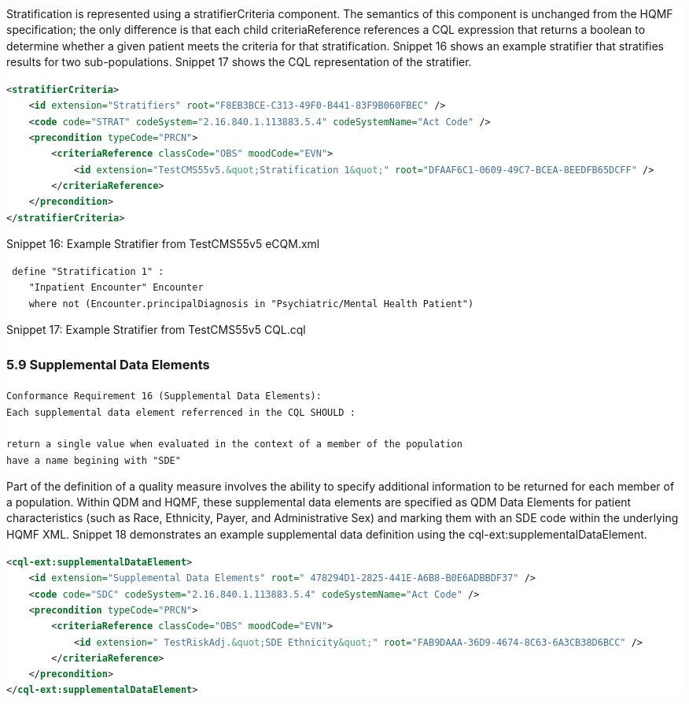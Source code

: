 Stratification is represented using a stratifierCriteria component. The semantics of this component is unchanged from the HQMF specification; the only difference is that each child criteriaReference references a CQL expression that returns a boolean to determine whether a given patient meets the criteria for that stratification. Snippet 16 shows an example stratifier that stratifies results for two sub-populations. Snippet 17 shows the CQL representation of the stratifier.

```xml
<stratifierCriteria>
    <id extension="Stratifiers" root="F8EB3BCE-C313-49F0-B441-83F9B060FBEC" />
    <code code="STRAT" codeSystem="2.16.840.1.113883.5.4" codeSystemName="Act Code" />
    <precondition typeCode="PRCN">
        <criteriaReference classCode="OBS" moodCode="EVN">
            <id extension="TestCMS55v5.&quot;Stratification 1&quot;" root="DFAAF6C1-0609-49C7-BCEA-8EEDFB65DCFF" />
        </criteriaReference>
    </precondition>
</stratifierCriteria>
 ```

Snippet 16: Example Stratifier from TestCMS55v5 eCQM.xml

```cql
 define "Stratification 1" :
    "Inpatient Encounter" Encounter
    where not (Encounter.principalDiagnosis in "Psychiatric/Mental Health Patient")
 ```

Snippet 17: Example Stratifier from TestCMS55v5 CQL.cql

### 5.9 Supplemental Data Elements

    Conformance Requirement 16 (Supplemental Data Elements):
    Each supplemental data element referrenced in the CQL SHOULD :

    return a single value when evaluated in the context of a member of the population
    have a name begining with "SDE"

Part of the definition of a quality measure involves the ability to specify additional information to be returned for each member of a population. Within QDM and HQMF, these supplemental data elements are specified as QDM Data Elements for patient characteristics (such as Race, Ethnicity, Payer, and Administrative Sex) and marking them with an SDE code within the underlying HQMF XML. Snippet 18 demonstrates an example supplemental data definition using the cql-ext:supplementalDataElement.

```xml
<cql-ext:supplementalDataElement>
    <id extension="Supplemental Data Elements" root=" 478294D1-2825-441E-A6B8-B0E6ADBBDF37" />
    <code code="SDC" codeSystem="2.16.840.1.113883.5.4" codeSystemName="Act Code" />
    <precondition typeCode="PRCN">
        <criteriaReference classCode="OBS" moodCode="EVN">
            <id extension=" TestRiskAdj.&quot;SDE Ethnicity&quot;" root="FAB9DAAA-36D9-4674-8C63-6A3CB38D6BCC" />
        </criteriaReference>
    </precondition>
</cql-ext:supplementalDataElement>
 ```
